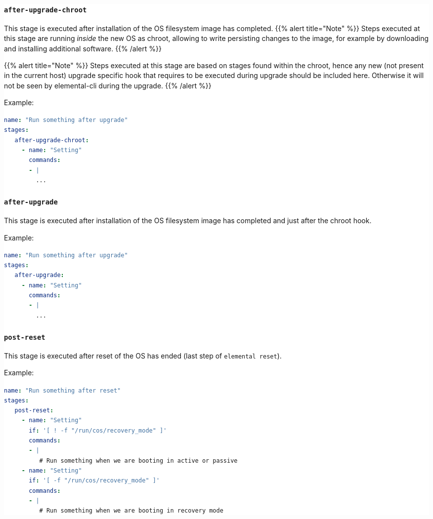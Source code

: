 ### `after-upgrade-chroot`

This stage is executed after installation of the OS filesystem image has completed.
{{% alert title="Note" %}}
Steps executed at this stage are running *inside* the new OS as chroot, allowing to write persisting changes to the image,
for example by downloading and installing additional software.
{{% /alert %}}

{{% alert title="Note" %}}
Steps executed at this stage are based on stages found within the chroot, hence any new (not present in the current host) upgrade specific
hook that requires to be executed during upgrade should be included here. Otherwise it will not be seen by elemental-cli during the upgrade.
{{% /alert %}}

Example:
```yaml
name: "Run something after upgrade"
stages:
   after-upgrade-chroot:
     - name: "Setting"
       commands:
       - |
         ...
```

### `after-upgrade`

This stage is executed after installation of the OS filesystem image has completed and just after the chroot hook.


Example:
```yaml
name: "Run something after upgrade"
stages:
   after-upgrade:
     - name: "Setting"
       commands:
       - |
         ...
```

### `post-reset`

This stage is executed after reset of the OS has ended (last step of `elemental reset`).

Example:
```yaml
name: "Run something after reset"
stages:
   post-reset:
     - name: "Setting"
       if: '[ ! -f "/run/cos/recovery_mode" ]'
       commands:
       - |
          # Run something when we are booting in active or passive
     - name: "Setting"
       if: '[ -f "/run/cos/recovery_mode" ]'
       commands:
       - |
          # Run something when we are booting in recovery mode
```
